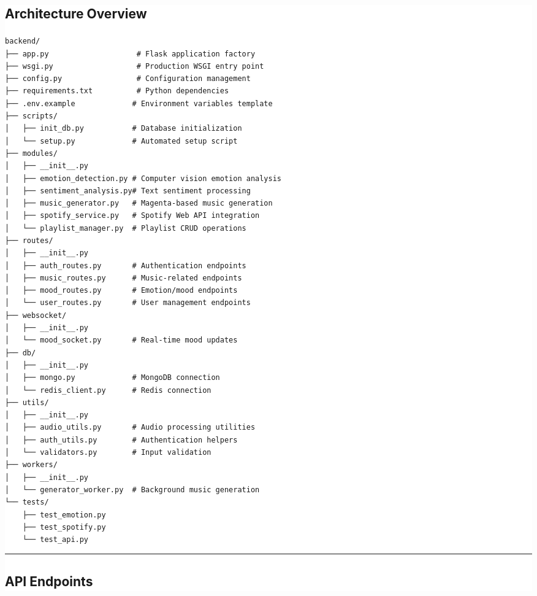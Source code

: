 
## Architecture Overview

```
backend/
├── app.py                    # Flask application factory
├── wsgi.py                   # Production WSGI entry point
├── config.py                 # Configuration management
├── requirements.txt          # Python dependencies
├── .env.example             # Environment variables template
├── scripts/
│   ├── init_db.py           # Database initialization
│   └── setup.py             # Automated setup script
├── modules/
│   ├── __init__.py
│   ├── emotion_detection.py # Computer vision emotion analysis
│   ├── sentiment_analysis.py# Text sentiment processing
│   ├── music_generator.py   # Magenta-based music generation
│   ├── spotify_service.py   # Spotify Web API integration
│   └── playlist_manager.py  # Playlist CRUD operations
├── routes/
│   ├── __init__.py
│   ├── auth_routes.py       # Authentication endpoints
│   ├── music_routes.py      # Music-related endpoints
│   ├── mood_routes.py       # Emotion/mood endpoints
│   └── user_routes.py       # User management endpoints
├── websocket/
│   ├── __init__.py
│   └── mood_socket.py       # Real-time mood updates
├── db/
│   ├── __init__.py
│   ├── mongo.py             # MongoDB connection
│   └── redis_client.py      # Redis connection
├── utils/
│   ├── __init__.py
│   ├── audio_utils.py       # Audio processing utilities
│   ├── auth_utils.py        # Authentication helpers
│   └── validators.py        # Input validation
├── workers/
│   ├── __init__.py
│   └── generator_worker.py  # Background music generation
└── tests/
    ├── test_emotion.py
    ├── test_spotify.py
    └── test_api.py
```

---

## API Endpoints
